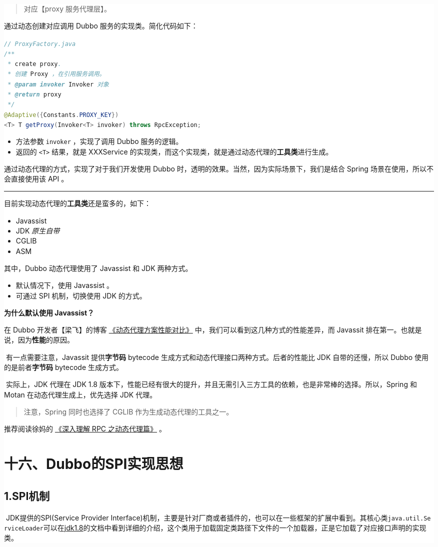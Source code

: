 > 对应【proxy 服务代理层】。

通过动态创建对应调用 Dubbo 服务的实现类。简化代码如下：

```java
// ProxyFactory.java
/**
 * create proxy.
 * 创建 Proxy ，在引用服务调用。
 * @param invoker Invoker 对象
 * @return proxy
 */
@Adaptive({Constants.PROXY_KEY})
<T> T getProxy(Invoker<T> invoker) throws RpcException;
```

- 方法参数 `invoker` ，实现了调用 Dubbo 服务的逻辑。
- 返回的 `<T>` 结果，就是 XXXService 的实现类，而这个实现类，就是通过动态代理的**工具类**进行生成。

通过动态代理的方式，实现了对于我们开发使用 Dubbo 时，透明的效果。当然，因为实际场景下，我们是结合 Spring 场景在使用，所以不会直接使用该 API 。

------

目前实现动态代理的**工具类**还是蛮多的，如下：

- Javassist
- JDK *原生自带*
- CGLIB
- ASM

其中，Dubbo 动态代理使用了 Javassist 和 JDK 两种方式。

- 默认情况下，使用 Javassist 。
- 可通过 SPI 机制，切换使用 JDK 的方式。

**为什么默认使用 Javassist？**

在 Dubbo 开发者【梁飞】的博客 [《动态代理方案性能对比》](https://javatar.iteye.com/blog/814426) 中，我们可以看到这几种方式的性能差异，而 Javassit 排在第一。也就是说，因为**性能**的原因。

​	有一点需要注意，Javassit 提供**字节码** bytecode 生成方式和动态代理接口两种方式。后者的性能比 JDK 自带的还慢，所以 Dubbo 使用的是前者**字节码** bytecode 生成方式。

​	实际上，JDK 代理在 JDK 1.8 版本下，性能已经有很大的提升，并且无需引入三方工具的依赖，也是非常棒的选择。所以，Spring 和 Motan 在动态代理生成上，优先选择 JDK 代理。

> 注意，Spring 同时也选择了 CGLIB 作为生成动态代理的工具之一。

推荐阅读徐妈的 [《深入理解 RPC 之动态代理篇》](http://www.iocoder.cn/RPC/laoxu/rpc-dynamic-proxy/) 。

# 十六、Dubbo的SPI实现思想

## 1.SPI机制

​	JDK提供的SPI(Service Provider Interface)机制，主要是针对厂商或者插件的，也可以在一些框架的扩展中看到。其核心类`java.util.ServiceLoader`可以在[jdk1.8](https://docs.oracle.com/javase/8/docs/api/java/util/ServiceLoader.html)的文档中看到详细的介绍，这个类用于加载固定类路径下文件的一个加载器，正是它加载了对应接口声明的实现类。
